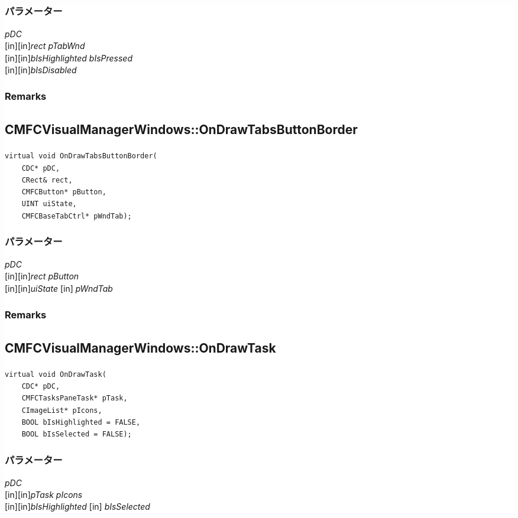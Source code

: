 ### <a name="parameters"></a>パラメーター

*pDC*<br/>
[in][in]*rect*
*pTabWnd*<br/>
[in][in]*bIsHighlighted*
*bIsPressed*<br/>
[in][in]*bIsDisabled*

### <a name="remarks"></a>Remarks

##  <a name="ondrawtabsbuttonborder"></a>  CMFCVisualManagerWindows::OnDrawTabsButtonBorder


```
virtual void OnDrawTabsButtonBorder(
    CDC* pDC,
    CRect& rect,
    CMFCButton* pButton,
    UINT uiState,
    CMFCBaseTabCtrl* pWndTab);
```

### <a name="parameters"></a>パラメーター

*pDC*<br/>
[in][in]*rect*
*pButton*<br/>
[in][in]*uiState* [in] *pWndTab*

### <a name="remarks"></a>Remarks

##  <a name="ondrawtask"></a>  CMFCVisualManagerWindows::OnDrawTask


```
virtual void OnDrawTask(
    CDC* pDC,
    CMFCTasksPaneTask* pTask,
    CImageList* pIcons,
    BOOL bIsHighlighted = FALSE,
    BOOL bIsSelected = FALSE);
```

### <a name="parameters"></a>パラメーター

*pDC*<br/>
[in][in]*pTask*
*pIcons*<br/>
[in][in]*bIsHighlighted* [in] *bIsSelected*

